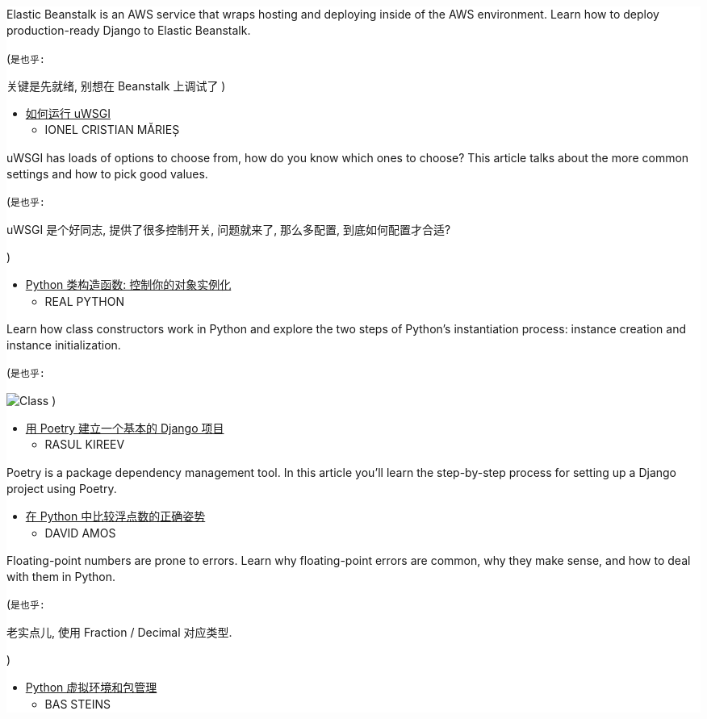 Elastic Beanstalk is an AWS service that wraps hosting and deploying inside of the AWS environment. Learn how to deploy production-ready Django to Elastic Beanstalk.

(`是也乎:`

关键是先就绪, 别想在 Beanstalk 上调试了
)

- [如何运行 uWSGI](https://pycoders.com/link/8372/web)
    + IONEL CRISTIAN MĂRIEȘ

uWSGI has loads of options to choose from, how do you know which ones to choose? This article talks about the more common settings and how to pick good values.

(`是也乎:`


uWSGI 是个好同志,
提供了很多控制开关, 问题就来了, 那么多配置, 到底如何配置才合适?

)


- [Python 类构造函数: 控制你的对象实例化](https://pycoders.com/link/8387/web)
    + REAL PYTHON

Learn how class constructors work in Python and explore the two steps of Python’s instantiation process: instance creation and instance initialization.

(`是也乎:`


![Class](https://ipic.zoomquiet.top/2022-03-30-zshot%202022-03-30%2009.59.26.jpg)
)



- [用 Poetry 建立一个基本的 Django 项目](https://pycoders.com/link/8352/web)
    + RASUL KIREEV

Poetry is a package dependency management tool. In this article you’ll learn the step-by-step process for setting up a Django project using Poetry.





- [在 Python 中比较浮点数的正确姿势](https://pycoders.com/link/8370/web)
    + DAVID AMOS

Floating-point numbers are prone to errors. Learn why floating-point errors are common, why they make sense, and how to deal with them in Python.


(`是也乎:`

老实点儿, 使用
Fraction / Decimal
对应类型.

)


- [Python 虚拟环境和包管理](https://pycoders.com/link/8359/web)
    + BAS STEINS
